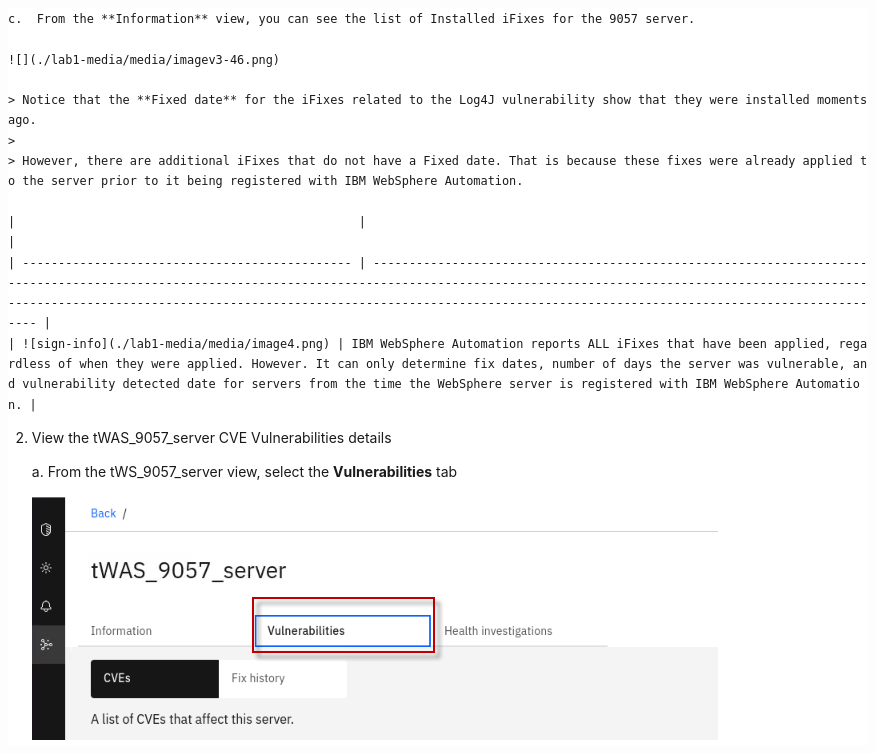     c.  From the **Information** view, you can see the list of Installed iFixes for the 9057 server.

    ![](./lab1-media/media/imagev3-46.png)
 
    > Notice that the **Fixed date** for the iFixes related to the Log4J vulnerability show that they were installed moments ago.
    > 
    > However, there are additional iFixes that do not have a Fixed date. That is because these fixes were already applied to the server prior to it being registered with IBM WebSphere Automation.

    |                                                |                                                                                                                                                                                                                                                                                                                           |
    | ---------------------------------------------- | ------------------------------------------------------------------------------------------------------------------------------------------------------------------------------------------------------------------------------------------------------------------------------------------------------------------------- |
    | ![sign-info](./lab1-media/media/image4.png) | IBM WebSphere Automation reports ALL iFixes that have been applied, regardless of when they were applied. However. It can only determine fix dates, number of days the server was vulnerable, and vulnerability detected date for servers from the time the WebSphere server is registered with IBM WebSphere Automation. |

2.  View the tWAS_9057_server CVE Vulnerabilities details
    
    a.  From the tWS_9057_server view, select the **Vulnerabilities** tab

    ![](./lab1-media/media/imagev3-47.png)
